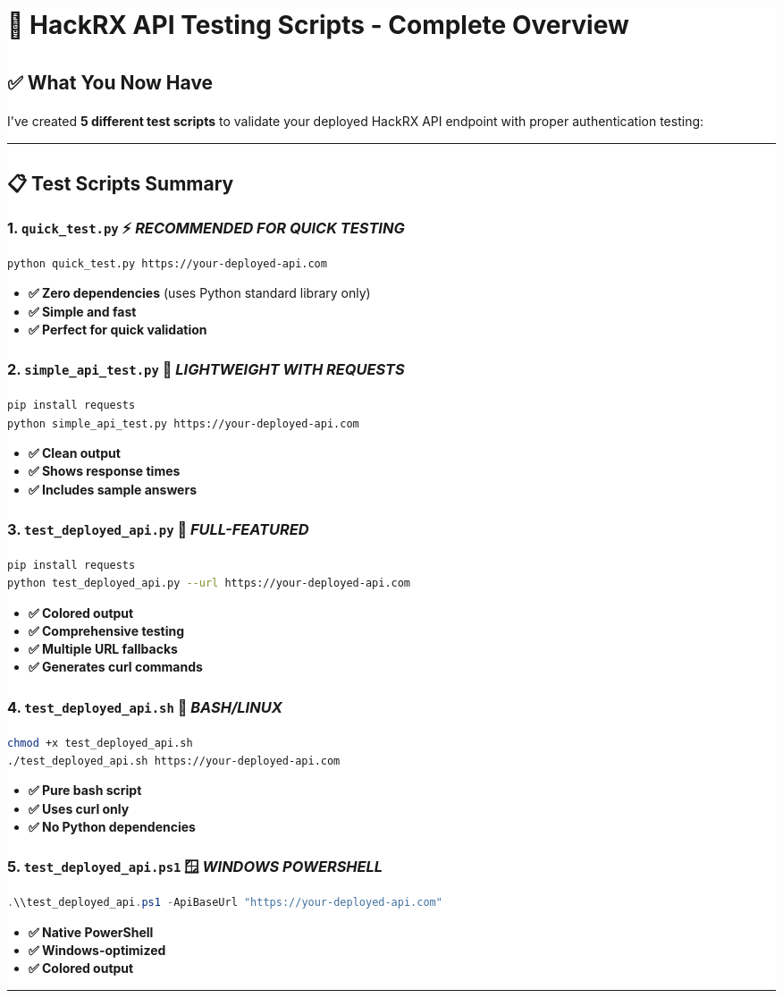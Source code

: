 # 🧪 HackRX API Testing Scripts - Complete Overview

## ✅ What You Now Have

I've created **5 different test scripts** to validate your deployed HackRX API endpoint with proper authentication testing:

---

## 📋 Test Scripts Summary

### 1. **`quick_test.py`** ⚡ *RECOMMENDED FOR QUICK TESTING*
```bash
python quick_test.py https://your-deployed-api.com
```
- **✅ Zero dependencies** (uses Python standard library only)
- **✅ Simple and fast**
- **✅ Perfect for quick validation**

### 2. **`simple_api_test.py`** 🔧 *LIGHTWEIGHT WITH REQUESTS*
```bash  
pip install requests
python simple_api_test.py https://your-deployed-api.com
```
- **✅ Clean output**
- **✅ Shows response times**
- **✅ Includes sample answers**

### 3. **`test_deployed_api.py`** 🎨 *FULL-FEATURED*
```bash
pip install requests
python test_deployed_api.py --url https://your-deployed-api.com
```
- **✅ Colored output**
- **✅ Comprehensive testing**
- **✅ Multiple URL fallbacks**
- **✅ Generates curl commands**

### 4. **`test_deployed_api.sh`** 🐧 *BASH/LINUX*
```bash
chmod +x test_deployed_api.sh
./test_deployed_api.sh https://your-deployed-api.com
```
- **✅ Pure bash script**
- **✅ Uses curl only**
- **✅ No Python dependencies**

### 5. **`test_deployed_api.ps1`** 🪟 *WINDOWS POWERSHELL*
```powershell
.\\test_deployed_api.ps1 -ApiBaseUrl "https://your-deployed-api.com"
```
- **✅ Native PowerShell**
- **✅ Windows-optimized**
- **✅ Colored output**

---